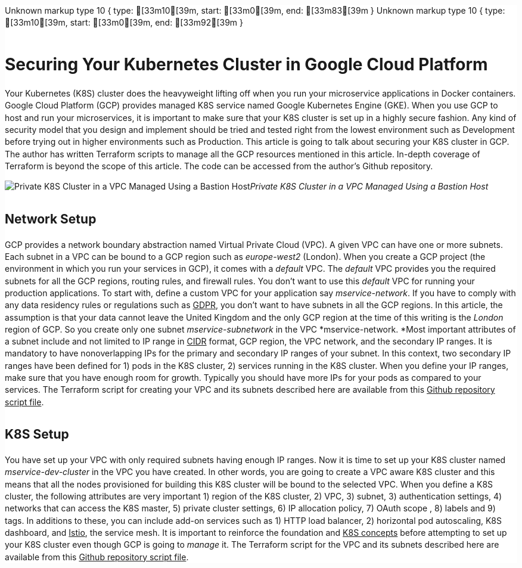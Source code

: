 Unknown markup type 10 { type: [33m10[39m, start: [33m0[39m, end: [33m83[39m }
Unknown markup type 10 { type: [33m10[39m, start: [33m0[39m, end: [33m92[39m }

# Securing Your Kubernetes Cluster in Google Cloud Platform

Your Kubernetes (K8S) cluster does the heavyweight lifting off when you run your microservice applications in Docker containers. Google Cloud Platform (GCP) provides managed K8S service named Google Kubernetes Engine (GKE). When you use GCP to host and run your microservices, it is important to make sure that your K8S cluster is set up in a highly secure fashion. Any kind of security model that you design and implement should be tried and tested right from the lowest environment such as Development before trying out in higher environments such as Production. This article is going to talk about securing your K8S cluster in GCP. The author has written Terraform scripts to manage all the GCP resources mentioned in this article. In-depth coverage of Terraform is beyond the scope of this article. The code can be accessed from the author’s Github repository.

![Private K8S Cluster in a VPC Managed Using a Bastion Host](https://cdn-images-1.medium.com/max/2000/1*5jOm1C2lTOEFSZjc4nv5rw.jpeg)*Private K8S Cluster in a VPC Managed Using a Bastion Host*

## Network Setup

GCP provides a network boundary abstraction named Virtual Private Cloud (VPC). A given VPC can have one or more subnets. Each subnet in a VPC can be bound to a GCP region such as *europe-west2* (London). When you create a GCP project (the environment in which you run your services in GCP), it comes with a *default* VPC. The *default* VPC provides you the required subnets for all the GCP regions, routing rules, and firewall rules. You don’t want to use this *default* VPC for running your production applications. To start with, define a custom VPC for your application say *mservice-network*. If you have to comply with any data residency rules or regulations such as [GDPR](https://eugdpr.org/), you don’t want to have subnets in all the GCP regions. In this article, the assumption is that your data cannot leave the United Kingdom and the only GCP region at the time of this writing is the *London* region of GCP. So you create only one subnet *mservice-subnetwork* in the VPC *mservice-network. *Most important attributes of a subnet include and not limited to IP range in [CIDR](https://en.wikipedia.org/wiki/Classless_Inter-Domain_Routing) format, GCP region, the VPC network, and the secondary IP ranges. It is mandatory to have nonoverlapping IPs for the primary and secondary IP ranges of your subnet. In this context, two secondary IP ranges have been defined for 1) pods in the K8S cluster, 2) services running in the K8S cluster. When you define your IP ranges, make sure that you have enough room for growth. Typically you should have more IPs for your pods as compared to your services. The Terraform script for creating your VPC and its subnets described here are available from this [Github repository script file](https://github.com/rajtmana/gcp-terraform/blob/master/k8s-cluster/main.tf).

## K8S Setup

You have set up your VPC with only required subnets having enough IP ranges. Now it is time to set up your K8S cluster named *mservice-dev-cluster* in the VPC you have created. In other words, you are going to create a VPC aware K8S cluster and this means that all the nodes provisioned for building this K8S cluster will be bound to the selected VPC. When you define a K8S cluster, the following attributes are very important 1) region of the K8S cluster, 2) VPC, 3) subnet, 3) authentication settings, 4) networks that can access the K8S master, 5) private cluster settings, 6) IP allocation policy, 7) OAuth scope , 8) labels and 9) tags. In additions to these, you can include add-on services such as 1) HTTP load balancer, 2) horizontal pod autoscaling, K8S dashboard, and [Istio](https://istio.io/), the service mesh. It is important to reinforce the foundation and [K8S concepts](https://kubernetes.io/docs/concepts/) before attempting to set up your K8S cluster even though GCP is going to *manage* it. The Terraform script for the VPC and its subnets described here are available from this [Github repository script file](https://github.com/rajtmana/gcp-terraform/blob/master/k8s-cluster/main.tf).
